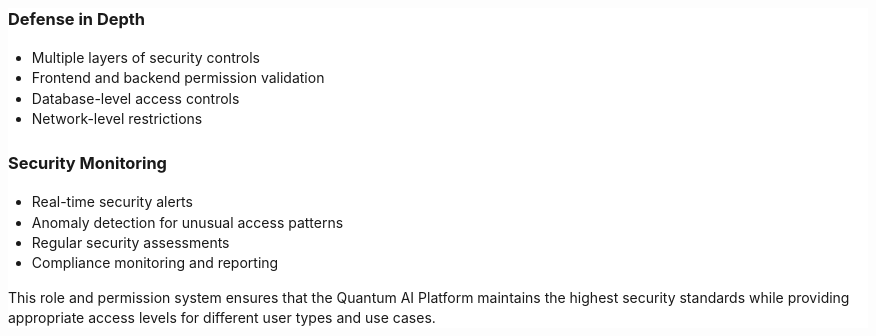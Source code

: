 ### Defense in Depth
- Multiple layers of security controls
- Frontend and backend permission validation
- Database-level access controls
- Network-level restrictions

### Security Monitoring
- Real-time security alerts
- Anomaly detection for unusual access patterns
- Regular security assessments
- Compliance monitoring and reporting

This role and permission system ensures that the Quantum AI Platform maintains the highest security standards while providing appropriate access levels for different user types and use cases.
